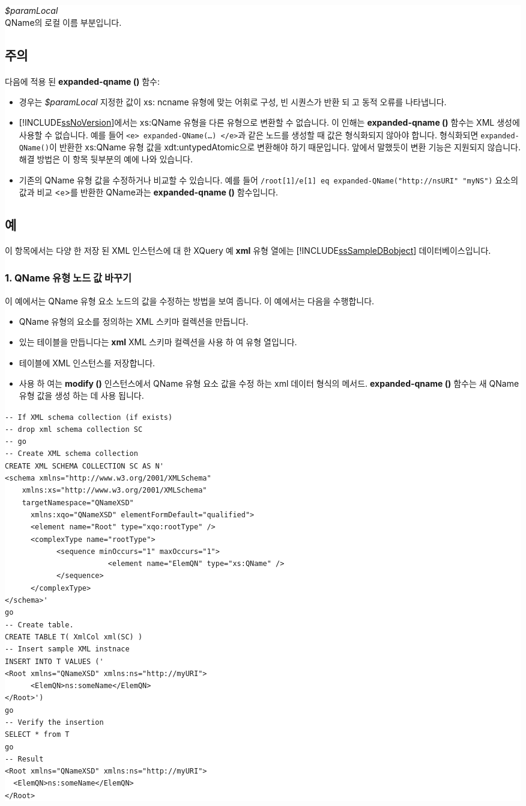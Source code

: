  *$paramLocal*  
 QName의 로컬 이름 부분입니다.  
  
## <a name="remarks"></a>주의  
 다음에 적용 된 **expanded-qname ()** 함수:  
  
-   경우는 *$paramLocal* 지정한 값이 xs: ncname 유형에 맞는 어휘로 구성, 빈 시퀀스가 반환 되 고 동적 오류를 나타냅니다.  
  
-   [!INCLUDE[ssNoVersion](../includes/ssnoversion-md.md)]에서는 xs:QName 유형을 다른 유형으로 변환할 수 없습니다. 이 인해는 **expanded-qname ()** 함수는 XML 생성에 사용할 수 없습니다. 예를 들어 `<e> expanded-QName(…) </e>`과 같은 노드를 생성할 때 값은 형식화되지 않아야 합니다. 형식화되면 `expanded-QName()`이 반환한 xs:QName 유형 값을 xdt:untypedAtomic으로 변환해야 하기 때문입니다. 앞에서 말했듯이 변환 기능은 지원되지 않습니다. 해결 방법은 이 항목 뒷부분의 예에 나와 있습니다.  
  
-   기존의 QName 유형 값을 수정하거나 비교할 수 있습니다. 예를 들어 `/root[1]/e[1] eq expanded-QName("http://nsURI" "myNS")` 요소의 값과 비교 <`e`>를 반환한 QName과는 **expanded-qname ()** 함수입니다.  
  
## <a name="examples"></a>예  
 이 항목에서는 다양 한 저장 된 XML 인스턴스에 대 한 XQuery 예 **xml** 유형 열에는 [!INCLUDE[ssSampleDBobject](../includes/sssampledbobject-md.md)] 데이터베이스입니다.  
  
### <a name="a-replacing-a-qname-type-node-value"></a>1. QName 유형 노드 값 바꾸기  
 이 예에서는 QName 유형 요소 노드의 값을 수정하는 방법을 보여 줍니다. 이 예에서는 다음을 수행합니다.  
  
-   QName 유형의 요소를 정의하는 XML 스키마 컬렉션을 만듭니다.  
  
-   있는 테이블을 만듭니다는 **xml** XML 스키마 컬렉션을 사용 하 여 유형 열입니다.  
  
-   테이블에 XML 인스턴스를 저장합니다.  
  
-   사용 하 여는 **modify ()** 인스턴스에서 QName 유형 요소 값을 수정 하는 xml 데이터 형식의 메서드. **expanded-qname ()** 함수는 새 QName 유형 값을 생성 하는 데 사용 됩니다.  
  
```  
-- If XML schema collection (if exists)  
-- drop xml schema collection SC  
-- go  
-- Create XML schema collection  
CREATE XML SCHEMA COLLECTION SC AS N'  
<schema xmlns="http://www.w3.org/2001/XMLSchema"  
    xmlns:xs="http://www.w3.org/2001/XMLSchema"   
    targetNamespace="QNameXSD"   
      xmlns:xqo="QNameXSD" elementFormDefault="qualified">  
      <element name="Root" type="xqo:rootType" />  
      <complexType name="rootType">  
            <sequence minOccurs="1" maxOccurs="1">  
                        <element name="ElemQN" type="xs:QName" />  
            </sequence>  
      </complexType>  
</schema>'  
go  
-- Create table.  
CREATE TABLE T( XmlCol xml(SC) )  
-- Insert sample XML instnace  
INSERT INTO T VALUES ('  
<Root xmlns="QNameXSD" xmlns:ns="http://myURI">  
      <ElemQN>ns:someName</ElemQN>  
</Root>')  
go  
-- Verify the insertion  
SELECT * from T  
go  
-- Result  
<Root xmlns="QNameXSD" xmlns:ns="http://myURI">  
  <ElemQN>ns:someName</ElemQN>  
</Root>   
```